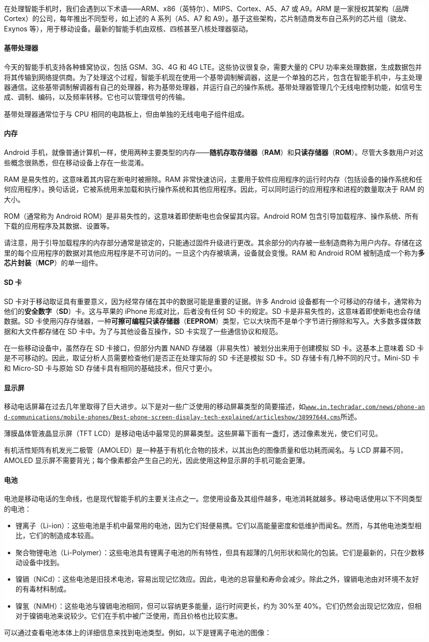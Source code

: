 在处理智能手机时，我们会遇到以下术语——ARM、x86（英特尔）、MIPS、Cortex、A5、A7 或 A9。ARM 是一家授权其架构（品牌 Cortex）的公司，每年推出不同型号，如上述的 A 系列（A5、A7 和 A9）。基于这些架构，芯片制造商发布自己系列的芯片组（骁龙、Exynos 等），用于移动设备。最新的智能手机由双核、四核甚至八核处理器驱动。

#### 基带处理器

今天的智能手机支持各种蜂窝协议，包括 GSM、3G、4G 和 4G LTE。这些协议很复杂，需要大量的 CPU 功率来处理数据，生成数据包并将其传输到网络提供商。为了处理这个过程，智能手机现在使用一个基带调制解调器，这是一个单独的芯片，包含在智能手机中，与主处理器通信。这些基带调制解调器有自己的处理器，称为基带处理器，并运行自己的操作系统。基带处理器管理几个无线电控制功能，如信号生成、调制、编码，以及频率转移。它也可以管理信号的传输。

基带处理器通常位于与 CPU 相同的电路板上，但由单独的无线电电子组件组成。

#### 内存

Android 手机，就像普通计算机一样，使用两种主要类型的内存——**随机存取存储器**（**RAM**）和**只读存储器**（**ROM**）。尽管大多数用户对这些概念很熟悉，但在移动设备上存在一些混淆。

RAM 是易失性的，这意味着其内容在断电时被擦除。RAM 非常快速访问，主要用于软件应用程序的运行时内存（包括设备的操作系统和任何应用程序）。换句话说，它被系统用来加载和执行操作系统和其他应用程序。因此，可以同时运行的应用程序和进程的数量取决于 RAM 的大小。

ROM（通常称为 Android ROM）是非易失性的，这意味着即使断电也会保留其内容。Android ROM 包含引导加载程序、操作系统、所有下载的应用程序及其数据、设置等。

请注意，用于引导加载程序的内存部分通常是锁定的，只能通过固件升级进行更改。其余部分的内存被一些制造商称为用户内存。存储在这里的每个应用程序的数据对其他应用程序是不可访问的。一旦这个内存被填满，设备就会变慢。RAM 和 Android ROM 被制造成一个称为**多芯片封装**（**MCP**）的单一组件。

#### SD 卡

SD 卡对于移动取证具有重要意义，因为经常存储在其中的数据可能是重要的证据。许多 Android 设备都有一个可移动的存储卡，通常称为他们的**安全数字**（**SD**）卡。这与苹果的 iPhone 形成对比，后者没有任何 SD 卡的规定。SD 卡是非易失性的，这意味着即使断电也会存储数据。SD 卡使用闪存存储器，一种**可擦可编程只读存储器**（**EEPROM**）类型，它以大块而不是单个字节进行擦除和写入。大多数多媒体数据和大文件都存储在 SD 卡中。为了与其他设备互操作，SD 卡实现了一些通信协议和规范。

在一些移动设备中，虽然存在 SD 卡接口，但部分内置 NAND 存储器（非易失性）被划分出来用于创建模拟 SD 卡。这基本上意味着 SD 卡是不可移动的。因此，取证分析人员需要检查他们是否正在处理实际的 SD 卡还是模拟 SD 卡。SD 存储卡有几种不同的尺寸。Mini-SD 卡和 Micro-SD 卡与原始 SD 存储卡具有相同的基础技术，但尺寸更小。

#### 显示屏

移动电话屏幕在过去几年里取得了巨大进步。以下是对一些广泛使用的移动屏幕类型的简要描述，如[`www.in.techradar.com/news/phone-and-communications/mobile-phones/Best-phone-screen-display-tech-explained/articleshow/38997644.cms`](http://www.in.techradar.com/news/phone-and-communications/mobile-phones/Best-phone-screen-display-tech-explained/articleshow/38997644.cms)所述。

薄膜晶体管液晶显示屏（TFT LCD）是移动电话中最常见的屏幕类型。这些屏幕下面有一盏灯，透过像素发光，使它们可见。

有机活性矩阵有机发光二极管（AMOLED）是一种基于有机化合物的技术，以其出色的图像质量和低功耗而闻名。与 LCD 屏幕不同，AMOLED 显示屏不需要背光；每个像素都会产生自己的光，因此使用这种显示屏的手机可能会更薄。

#### 电池

电池是移动电话的生命线，也是现代智能手机的主要关注点之一。您使用设备及其组件越多，电池消耗就越多。移动电话使用以下不同类型的电池：

+   锂离子（Li-ion）：这些电池是手机中最常用的电池，因为它们轻便易携。它们以高能量密度和低维护而闻名。然而，与其他电池类型相比，它们的制造成本较高。

+   聚合物锂电池（Li-Polymer）：这些电池具有锂离子电池的所有特性，但具有超薄的几何形状和简化的包装。它们是最新的，只在少数移动设备中找到。

+   镍镉（NiCd）：这些电池是旧技术电池，容易出现记忆效应。因此，电池的总容量和寿命会减少。除此之外，镍镉电池由对环境不友好的有毒材料制成。

+   镍氢（NiMH）：这些电池与镍镉电池相同，但可以容纳更多能量，运行时间更长，约为 30%至 40%。它们仍然会出现记忆效应，但相对于镍镉电池来说较少。它们在手机中被广泛使用，而且价格也比较实惠。

可以通过查看电池本体上的详细信息来找到电池类型。例如，以下是锂离子电池的图像：
